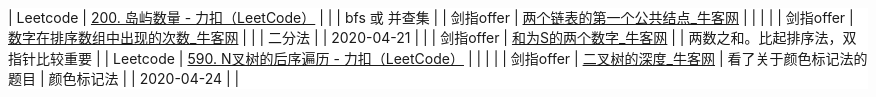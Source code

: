 | Leetcode                   | [200. 岛屿数量 - 力扣（LeetCode）](https://leetcode-cn.com/problems/number-of-islands/)                                                                                                                                                 |                                                                                               |                                                                                                                                                                                                                                                                                                                                                                                                                   | bfs 或 并查集                                                                                                                                            |
| 剑指offer                  | [两个链表的第一个公共结点_牛客网](https://www.nowcoder.com/practice/6ab1d9a29e88450685099d45c9e31e46?tpId=13&tqId=11189&tPage=2&rp=2&ru=%2Fta%2Fcoding-interviews&qru=%2Fta%2Fcoding-interviews%2Fquestion-ranking)                     |                                                                                               |                                                                                                                                                                                                                                                                                                                                                                                                                   |                                                                                                                                                          |
| 剑指offer                  | [数字在排序数组中出现的次数_牛客网](https://www.nowcoder.com/practice/70610bf967994b22bb1c26f9ae901fa2?tpId=13&tqId=11190&tPage=2&rp=2&ru=%2Fta%2Fcoding-interviews&qru=%2Fta%2Fcoding-interviews%2Fquestion-ranking)                   |                                                                                               |                                                                                                                                                                                                                                                                                                                                                                                                                   | 二分法                                                                                                                                                   |
| 2020-04-21                 |                                                                                                                                                                                                                                         |
| 剑指offer                  | [和为S的两个数字_牛客网](https://www.nowcoder.com/practice/390da4f7a00f44bea7c2f3d19491311b?tpId=13&tqId=11195&rp=1&ru=%2Fta%2Fcoding-interviews&qru=%2Fta%2Fcoding-interviews%2Fquestion-ranking&tPage=3)                              |                                                                                               | 两数之和。比起排序法，双指针比较重要                                                                                                                                                                                                                                                                                                                                                                              |
| Leetcode                   | [590. N叉树的后序遍历 - 力扣（LeetCode）](https://leetcode-cn.com/problems/n-ary-tree-postorder-traversal/)                                                                                                                             |                                                                                               |                                                                                                                                                                                                                                                                                                                                                                                                                   |                                                                                                                                                          |
| 剑指offer                  | [二叉树的深度_牛客网](https://www.nowcoder.com/practice/435fb86331474282a3499955f0a41e8b?tpId=13&tqId=11191&rp=1&ru=%2Fta%2Fcoding-interviews&qru=%2Fta%2Fcoding-interviews%2Fquestion-ranking&tPage=2)                                 | 看了关于颜色标记法的题目                                                                      | 颜色标记法                                                                                                                                                                                                                                                                                                                                                                                                        |
| 2020-04-24                 |                                                                                                                                                                                                                                         |
